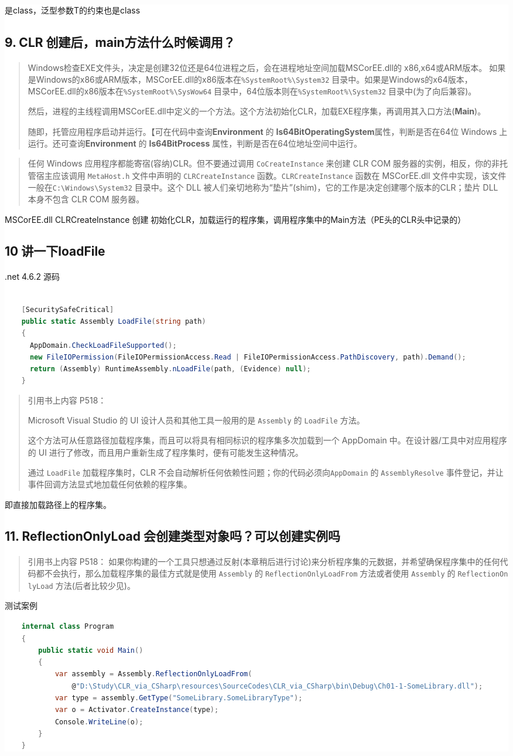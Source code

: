 是class，泛型参数T的约束也是class
## 9. CLR 创建后，main方法什么时候调用？

 > Windows检查EXE文件头，决定是创建32位还是64位进程之后，会在进程地址空间加载MSCorEE.dll的 x86,x64或ARM版本。
 > 如果是Windows的x86或ARM版本，MSCorEE.dll的x86版本在`%SystemRoot%\System32` 目录中。如果是Windows的x64版本，MSCorEE.dll的x86版本在`%SystemRoot%\SysWow64` 目录中，64位版本则在`%SystemRoot%\System32` 目录中(为了向后兼容)。
 > 
 > 然后，进程的主线程调用MSCorEE.dll中定义的一个方法。这个方法初始化CLR，加载EXE程序集，再调用其入口方法(**Main**)。
 > 
 > 随即，托管应用程序启动并运行。【可在代码中查询**Environment** 的 **Is64BitOperatingSystem**属性，判断是否在64位 Windows 上运行。还可查询**Environment** 的 **Is64BitProcess** 属性，判断是否在64位地址空间中运行。
 
 >任何 Windows 应用程序都能寄宿(容纳)CLR。但不要通过调用 `CoCreateInstance` 来创建 CLR COM 服务器的实例，相反，你的非托管宿主应该调用 `MetaHost.h` 文件中声明的 `CLRCreateInstance` 函数。`CLRCreateInstance` 函数在 MSCorEE.dll 文件中实现，该文件一般在`C:\Windows\System32` 目录中。这个 DLL 被人们亲切地称为“垫片”(shim)，它的工作是决定创建哪个版本的CLR；垫片 DLL 本身不包含 CLR COM 服务器。

MSCorEE.dll CLRCreateInstance 创建 初始化CLR，加载运行的程序集，调用程序集中的Main方法（PE头的CLR头中记录的）

## 10 讲一下loadFile

.net 4.6.2 源码
```cs

    [SecuritySafeCritical]
    public static Assembly LoadFile(string path)
    {
      AppDomain.CheckLoadFileSupported();
      new FileIOPermission(FileIOPermissionAccess.Read | FileIOPermissionAccess.PathDiscovery, path).Demand();
      return (Assembly) RuntimeAssembly.nLoadFile(path, (Evidence) null);
    }
```

>引用书上内容 P518：
>
>Microsoft Visual Studio 的 UI 设计人员和其他工具一般用的是 `Assembly` 的 `LoadFile` 方法。
>
>这个方法可从任意路径加载程序集，而且可以将具有相同标识的程序集多次加载到一个 AppDomain 中。在设计器/工具中对应用程序的 UI 进行了修改，而且用户重新生成了程序集时，便有可能发生这种情况。
>
>通过 `LoadFile` 加载程序集时，CLR 不会自动解析任何依赖性问题；你的代码必须向`AppDomain` 的 `AssemblyResolve` 事件登记，并让事件回调方法显式地加载任何依赖的程序集。

即直接加载路径上的程序集。
## 11. ReflectionOnlyLoad 会创建类型对象吗？可以创建实例吗

> 引用书上内容 P518：
> 如果你构建的一个工具只想通过反射(本章稍后进行讨论)来分析程序集的元数据，并希望确保程序集中的任何代码都不会执行，那么加载程序集的最佳方式就是使用 `Assembly` 的 `ReflectionOnlyLoadFrom` 方法或者使用 `Assembly` 的 `ReflectionOnlyLoad` 方法(后者比较少见)。

测试案例
```cs
    internal class Program
    {
        public static void Main()
        {
            var assembly = Assembly.ReflectionOnlyLoadFrom(
                @"D:\Study\CLR_via_CSharp\resources\SourceCodes\CLR_via_CSharp\bin\Debug\Ch01-1-SomeLibrary.dll");
            var type = assembly.GetType("SomeLibrary.SomeLibraryType");
            var o = Activator.CreateInstance(type);
            Console.WriteLine(o);
        }
    }

```